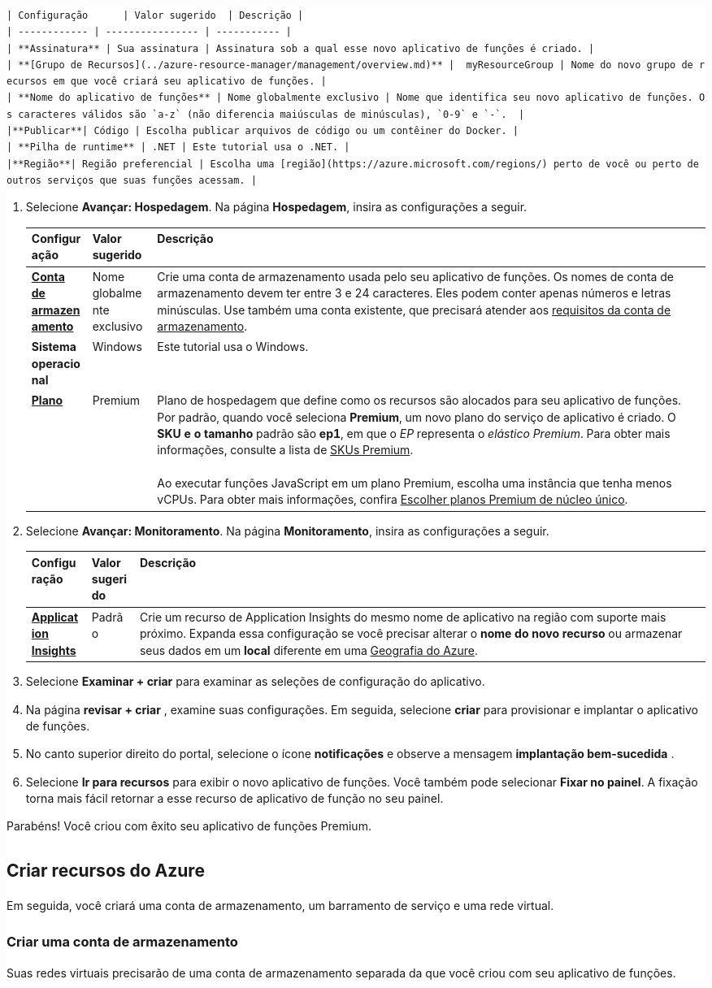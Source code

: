     | Configuração      | Valor sugerido  | Descrição |
    | ------------ | ---------------- | ----------- |
    | **Assinatura** | Sua assinatura | Assinatura sob a qual esse novo aplicativo de funções é criado. |
    | **[Grupo de Recursos](../azure-resource-manager/management/overview.md)** |  myResourceGroup | Nome do novo grupo de recursos em que você criará seu aplicativo de funções. |
    | **Nome do aplicativo de funções** | Nome globalmente exclusivo | Nome que identifica seu novo aplicativo de funções. Os caracteres válidos são `a-z` (não diferencia maiúsculas de minúsculas), `0-9` e `-`.  |
    |**Publicar**| Código | Escolha publicar arquivos de código ou um contêiner do Docker. |
    | **Pilha de runtime** | .NET | Este tutorial usa o .NET. |
    |**Região**| Região preferencial | Escolha uma [região](https://azure.microsoft.com/regions/) perto de você ou perto de outros serviços que suas funções acessam. |

1. Selecione **Avançar: Hospedagem**. Na página **Hospedagem**, insira as configurações a seguir.

    | Configuração      | Valor sugerido  | Descrição |
    | ------------ | ---------------- | ----------- |
    | **[Conta de armazenamento](../storage/common/storage-account-create.md)** |  Nome globalmente exclusivo |  Crie uma conta de armazenamento usada pelo seu aplicativo de funções. Os nomes de conta de armazenamento devem ter entre 3 e 24 caracteres. Eles podem conter apenas números e letras minúsculas. Use também uma conta existente, que precisará atender aos [requisitos da conta de armazenamento](./storage-considerations.md#storage-account-requirements). |
    |**Sistema operacional**| Windows | Este tutorial usa o Windows. |
    | **[Plano](./functions-scale.md)** | Premium | Plano de hospedagem que define como os recursos são alocados para seu aplicativo de funções. Por padrão, quando você seleciona **Premium**, um novo plano do serviço de aplicativo é criado. O **SKU e o tamanho** padrão são **ep1**, em que o *EP* representa o _elástico Premium_. Para obter mais informações, consulte a lista de [SKUs Premium](./functions-premium-plan.md#available-instance-skus).<br/><br/>Ao executar funções JavaScript em um plano Premium, escolha uma instância que tenha menos vCPUs. Para obter mais informações, confira [Escolher planos Premium de núcleo único](./functions-reference-node.md#considerations-for-javascript-functions).  |

1. Selecione **Avançar: Monitoramento**. Na página **Monitoramento**, insira as configurações a seguir.

    | Configuração      | Valor sugerido  | Descrição |
    | ------------ | ---------------- | ----------- |
    | **[Application Insights](./functions-monitoring.md)** | Padrão | Crie um recurso de Application Insights do mesmo nome de aplicativo na região com suporte mais próximo. Expanda essa configuração se você precisar alterar o **nome do novo recurso** ou armazenar seus dados em um **local** diferente em uma [Geografia do Azure](https://azure.microsoft.com/global-infrastructure/geographies/). |

1. Selecione **Examinar + criar** para examinar as seleções de configuração do aplicativo.

1. Na página **revisar + criar** , examine suas configurações. Em seguida, selecione **criar** para provisionar e implantar o aplicativo de funções.

1. No canto superior direito do portal, selecione o ícone **notificações** e observe a mensagem **implantação bem-sucedida** .

1. Selecione **Ir para recursos** para exibir o novo aplicativo de funções. Você também pode selecionar **Fixar no painel**. A fixação torna mais fácil retornar a esse recurso de aplicativo de função no seu painel.

Parabéns! Você criou com êxito seu aplicativo de funções Premium.

## <a name="create-azure-resources"></a>Criar recursos do Azure

Em seguida, você criará uma conta de armazenamento, um barramento de serviço e uma rede virtual. 
### <a name="create-a-storage-account"></a>Criar uma conta de armazenamento

Suas redes virtuais precisarão de uma conta de armazenamento separada da que você criou com seu aplicativo de funções.
